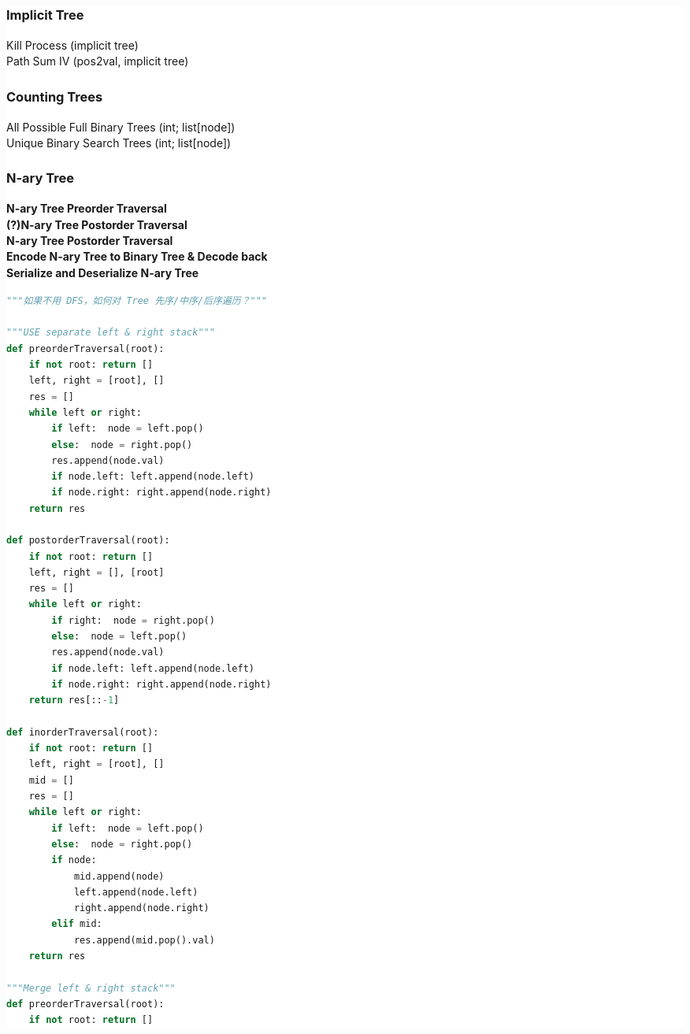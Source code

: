 
### Implicit Tree
Kill Process (implicit tree)   
Path Sum IV (pos2val, implicit tree)   

### Counting Trees
All Possible Full Binary Trees (int; list[node])   
Unique Binary Search Trees (int; list[node])  

### N-ary Tree
**N-ary Tree Preorder Traversal**  
**(?)N-ary Tree Postorder Traversal**  
**N-ary Tree Postorder Traversal**  
**Encode N-ary Tree to Binary Tree & Decode back**   
**Serialize and Deserialize N-ary Tree**  

``` python
"""如果不用 DFS，如何对 Tree 先序/中序/后序遍历？"""

"""USE separate left & right stack"""
def preorderTraversal(root):
    if not root: return []
    left, right = [root], []
    res = []
    while left or right:
        if left:  node = left.pop()
        else:  node = right.pop()
        res.append(node.val)
        if node.left: left.append(node.left)
        if node.right: right.append(node.right)
    return res

def postorderTraversal(root):
    if not root: return []
    left, right = [], [root]
    res = []
    while left or right:
        if right:  node = right.pop()
        else:  node = left.pop()
        res.append(node.val)
        if node.left: left.append(node.left)
        if node.right: right.append(node.right)
    return res[::-1]

def inorderTraversal(root):
    if not root: return []
    left, right = [root], []
    mid = []
    res = []
    while left or right:
        if left:  node = left.pop()
        else:  node = right.pop()
        if node:
            mid.append(node)
            left.append(node.left)
            right.append(node.right)
        elif mid:
            res.append(mid.pop().val)
    return res

"""Merge left & right stack"""
def preorderTraversal(root):
    if not root: return []
```